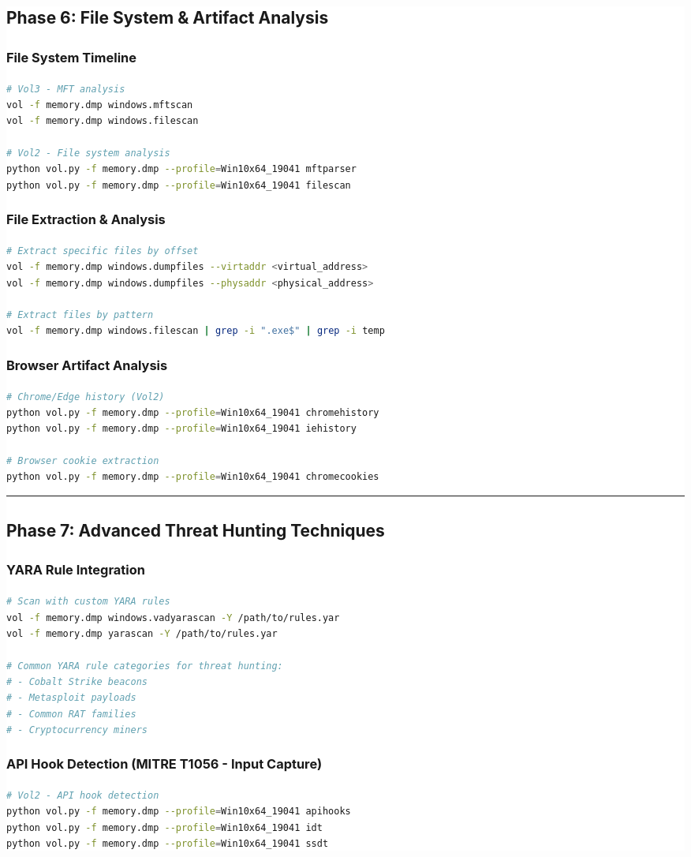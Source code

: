 ## Phase 6: File System & Artifact Analysis

### File System Timeline
```bash
# Vol3 - MFT analysis
vol -f memory.dmp windows.mftscan
vol -f memory.dmp windows.filescan

# Vol2 - File system analysis
python vol.py -f memory.dmp --profile=Win10x64_19041 mftparser
python vol.py -f memory.dmp --profile=Win10x64_19041 filescan
```

### File Extraction & Analysis
```bash
# Extract specific files by offset
vol -f memory.dmp windows.dumpfiles --virtaddr <virtual_address>
vol -f memory.dmp windows.dumpfiles --physaddr <physical_address>

# Extract files by pattern
vol -f memory.dmp windows.filescan | grep -i ".exe$" | grep -i temp
```

### Browser Artifact Analysis
```bash
# Chrome/Edge history (Vol2)
python vol.py -f memory.dmp --profile=Win10x64_19041 chromehistory
python vol.py -f memory.dmp --profile=Win10x64_19041 iehistory

# Browser cookie extraction
python vol.py -f memory.dmp --profile=Win10x64_19041 chromecookies
```

---

## Phase 7: Advanced Threat Hunting Techniques

### YARA Rule Integration
```bash
# Scan with custom YARA rules
vol -f memory.dmp windows.vadyarascan -Y /path/to/rules.yar
vol -f memory.dmp yarascan -Y /path/to/rules.yar

# Common YARA rule categories for threat hunting:
# - Cobalt Strike beacons
# - Metasploit payloads  
# - Common RAT families
# - Cryptocurrency miners
```

### API Hook Detection (MITRE T1056 - Input Capture)
```bash
# Vol2 - API hook detection
python vol.py -f memory.dmp --profile=Win10x64_19041 apihooks
python vol.py -f memory.dmp --profile=Win10x64_19041 idt
python vol.py -f memory.dmp --profile=Win10x64_19041 ssdt
```
